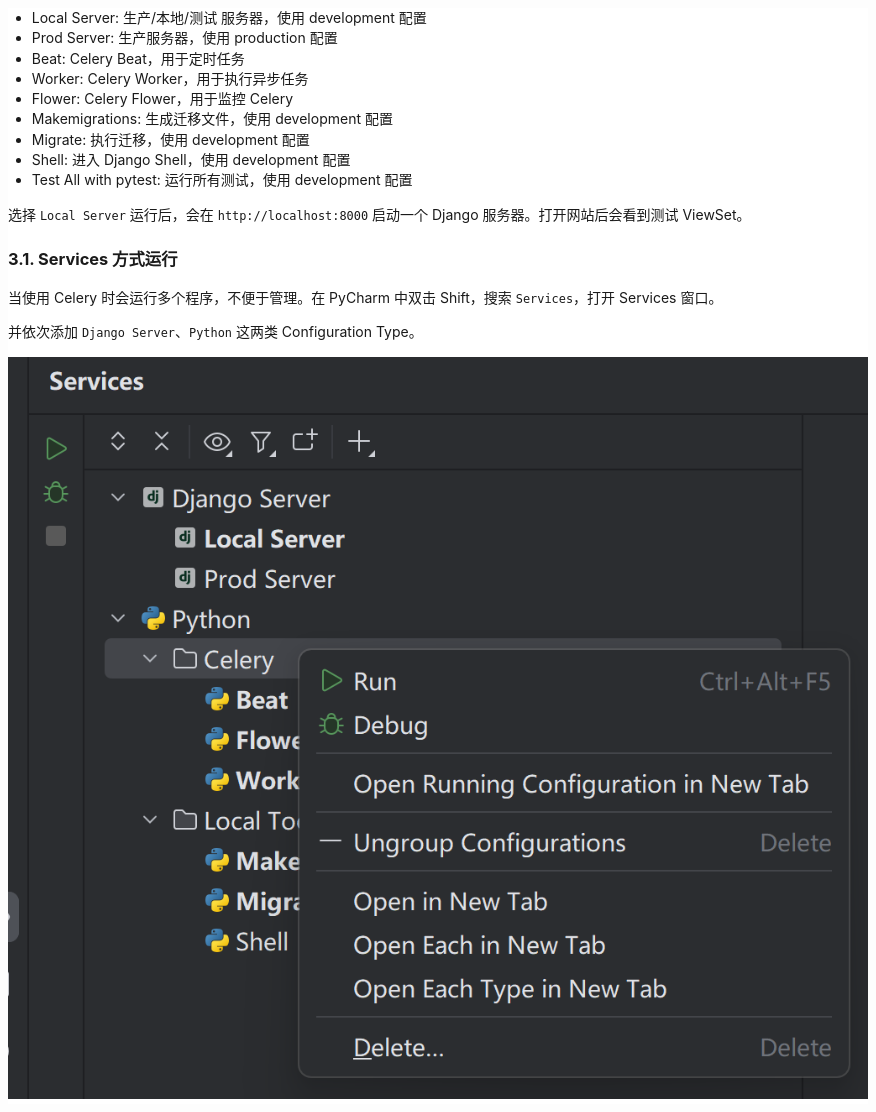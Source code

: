 - Local Server: 生产/本地/测试 服务器，使用 development 配置
- Prod Server: 生产服务器，使用 production 配置
- Beat: Celery Beat，用于定时任务
- Worker: Celery Worker，用于执行异步任务
- Flower: Celery Flower，用于监控 Celery
- Makemigrations: 生成迁移文件，使用 development 配置
- Migrate: 执行迁移，使用 development 配置
- Shell: 进入 Django Shell，使用 development 配置
- Test All with pytest: 运行所有测试，使用 development 配置

选择 `Local Server` 运行后，会在 `http://localhost:8000` 启动一个 Django 服务器。打开网站后会看到测试 ViewSet。

### 3.1. Services 方式运行

当使用 Celery 时会运行多个程序，不便于管理。在 PyCharm 中双击 Shift，搜索 `Services`，打开 Services 窗口。

并依次添加 `Django Server`、`Python` 这两类 Configuration Type。

![services](img/usage/services.png)
